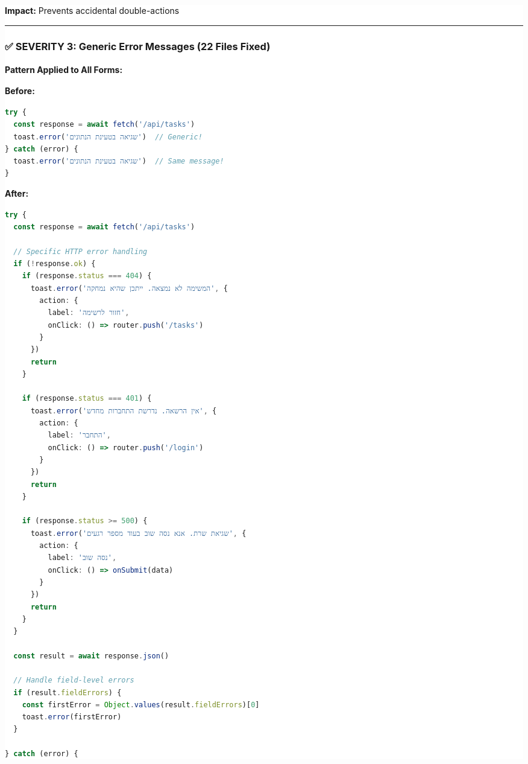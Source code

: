 **Impact:** Prevents accidental double-actions

---

### ✅ SEVERITY 3: Generic Error Messages (22 Files Fixed)

**Pattern Applied to All Forms:**

**Before:**
```typescript
try {
  const response = await fetch('/api/tasks')
  toast.error('שגיאה בטעינת הנתונים')  // Generic!
} catch (error) {
  toast.error('שגיאה בטעינת הנתונים')  // Same message!
}
```

**After:**
```typescript
try {
  const response = await fetch('/api/tasks')

  // Specific HTTP error handling
  if (!response.ok) {
    if (response.status === 404) {
      toast.error('המשימה לא נמצאה. ייתכן שהיא נמחקה', {
        action: {
          label: 'חזור לרשימה',
          onClick: () => router.push('/tasks')
        }
      })
      return
    }

    if (response.status === 401) {
      toast.error('אין הרשאה. נדרשת התחברות מחדש', {
        action: {
          label: 'התחבר',
          onClick: () => router.push('/login')
        }
      })
      return
    }

    if (response.status >= 500) {
      toast.error('שגיאת שרת. אנא נסה שוב בעוד מספר רגעים', {
        action: {
          label: 'נסה שוב',
          onClick: () => onSubmit(data)
        }
      })
      return
    }
  }

  const result = await response.json()

  // Handle field-level errors
  if (result.fieldErrors) {
    const firstError = Object.values(result.fieldErrors)[0]
    toast.error(firstError)
  }

} catch (error) {
```
